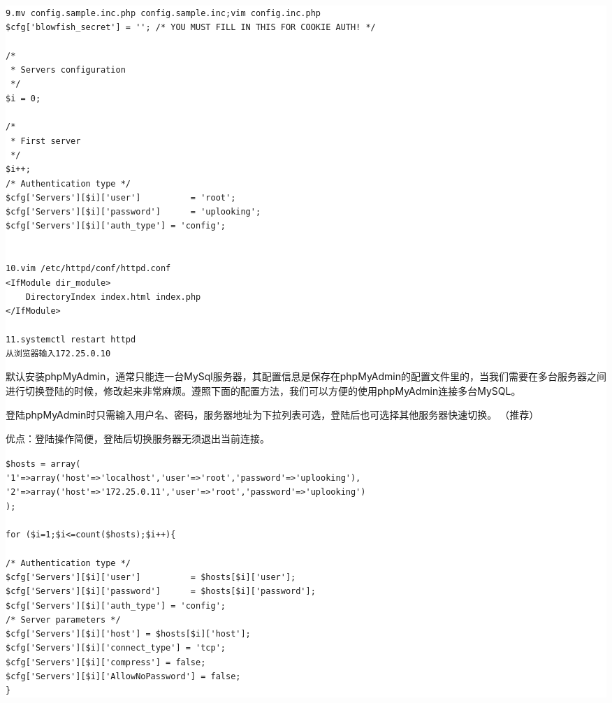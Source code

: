 ```shell
9.mv config.sample.inc.php config.sample.inc;vim config.inc.php
$cfg['blowfish_secret'] = ''; /* YOU MUST FILL IN THIS FOR COOKIE AUTH! */

/*
 * Servers configuration
 */
$i = 0;

/*
 * First server
 */
$i++;
/* Authentication type */
$cfg['Servers'][$i]['user']          = 'root';
$cfg['Servers'][$i]['password']      = 'uplooking';
$cfg['Servers'][$i]['auth_type'] = 'config';


10.vim /etc/httpd/conf/httpd.conf
<IfModule dir_module>
    DirectoryIndex index.html index.php
</IfModule>

11.systemctl restart httpd
从浏览器输入172.25.0.10
```


默认安装phpMyAdmin，通常只能连一台MySql服务器，其配置信息是保存在phpMyAdmin的配置文件里的，当我们需要在多台服务器之间进行切换登陆的时候，修改起来非常麻烦。遵照下面的配置方法，我们可以方便的使用phpMyAdmin连接多台MySQL。

登陆phpMyAdmin时只需输入用户名、密码，服务器地址为下拉列表可选，登陆后也可选择其他服务器快速切换。 （推荐）

优点：登陆操作简便，登陆后切换服务器无须退出当前连接。

```shell
$hosts = array(
'1'=>array('host'=>'localhost','user'=>'root','password'=>'uplooking'),
'2'=>array('host'=>'172.25.0.11','user'=>'root','password'=>'uplooking')
);

for ($i=1;$i<=count($hosts);$i++){

/* Authentication type */
$cfg['Servers'][$i]['user']          = $hosts[$i]['user'];
$cfg['Servers'][$i]['password']      = $hosts[$i]['password'];
$cfg['Servers'][$i]['auth_type'] = 'config';
/* Server parameters */
$cfg['Servers'][$i]['host'] = $hosts[$i]['host'];
$cfg['Servers'][$i]['connect_type'] = 'tcp';
$cfg['Servers'][$i]['compress'] = false;
$cfg['Servers'][$i]['AllowNoPassword'] = false;
}
```